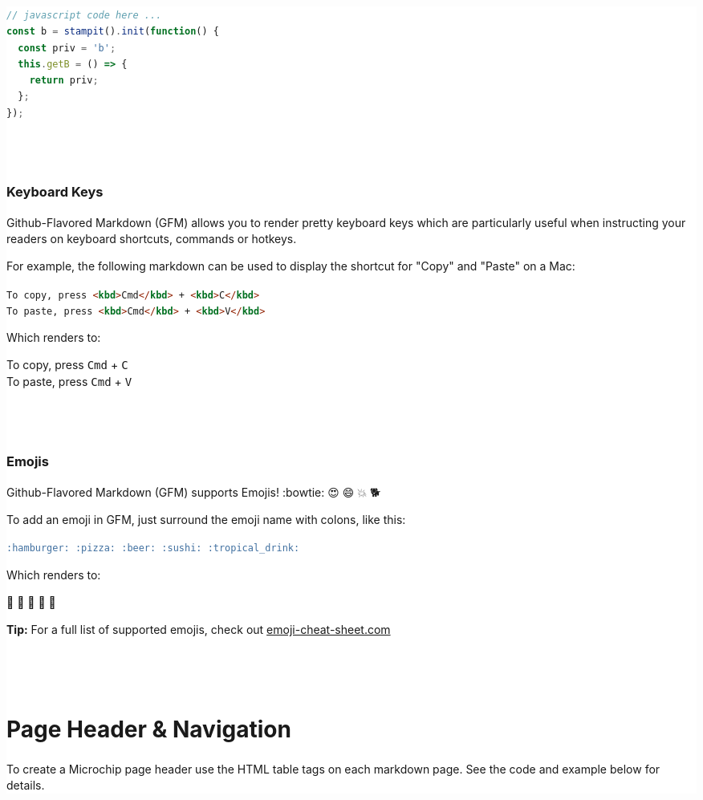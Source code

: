 ``` javascript
// javascript code here ...
const b = stampit().init(function() {
  const priv = 'b';
  this.getB = () => {
    return priv;
  };
});
```


<br>
<br>


### Keyboard Keys

Github-Flavored Markdown (GFM) allows you to render pretty keyboard keys which are particularly useful when instructing your readers on keyboard shortcuts, commands or hotkeys.

For example, the following markdown can be used to display the shortcut for "Copy" and "Paste" on a Mac:

```markdown
To copy, press <kbd>Cmd</kbd> + <kbd>C</kbd>  
To paste, press <kbd>Cmd</kbd> + <kbd>V</kbd>
```

Which renders to:

To copy, press <kbd>Cmd</kbd> + <kbd>C</kbd>  
To paste, press <kbd>Cmd</kbd> + <kbd>V</kbd>


<br>
<br>


### Emojis

Github-Flavored Markdown (GFM) supports Emojis! :bowtie: :heart_eyes: :smile: :boom: :dog2:

To add an emoji in GFM, just surround the emoji name with colons, like this:

```markdown
:hamburger: :pizza: :beer: :sushi: :tropical_drink:
```

Which renders to:

:hamburger: :pizza: :beer: :sushi: :tropical_drink:

**Tip:** For a full list of supported emojis, check out [emoji-cheat-sheet.com](http://www.emoji-cheat-sheet.com/)


<br>
<br>


# Page Header & Navigation
To create a Microchip page header use the HTML table tags on each markdown page. See the code and example below for details.
